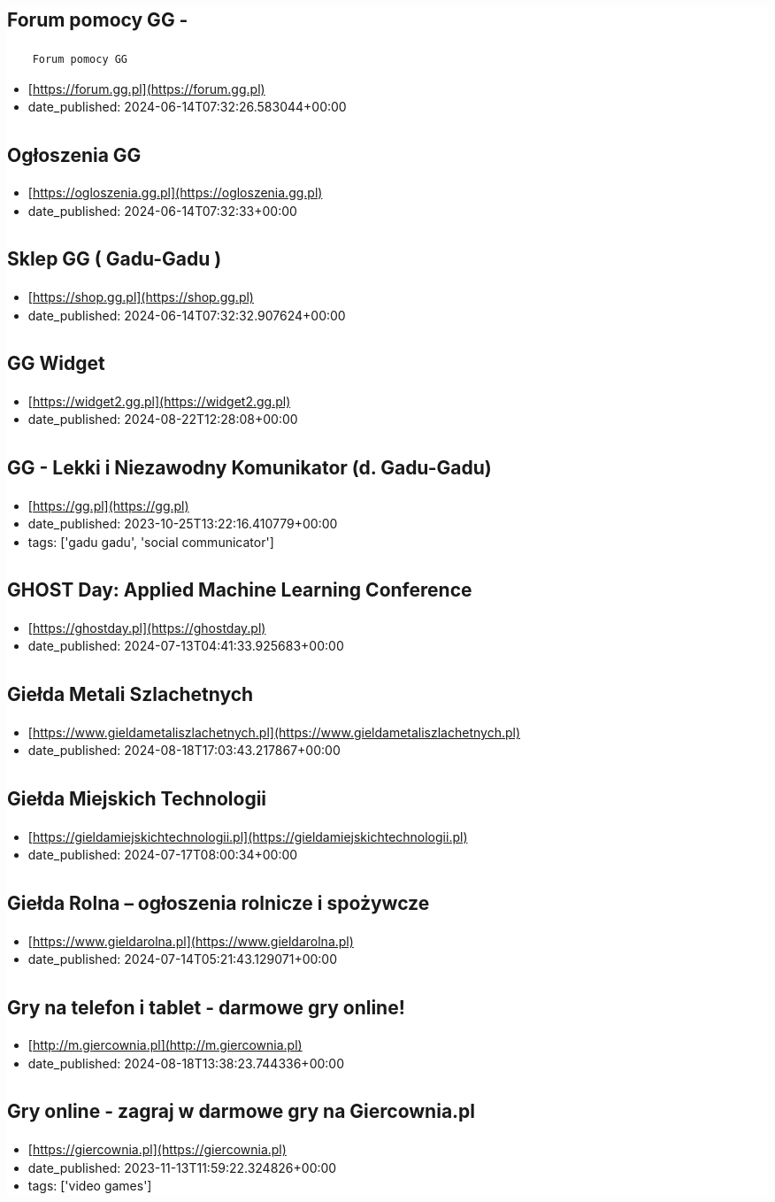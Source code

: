  ## Forum pomocy GG - 
		
		Forum pomocy GG
 - [https://forum.gg.pl](https://forum.gg.pl)
 - date_published: 2024-06-14T07:32:26.583044+00:00

 ## Ogłoszenia GG
 - [https://ogloszenia.gg.pl](https://ogloszenia.gg.pl)
 - date_published: 2024-06-14T07:32:33+00:00

 ## Sklep GG ( Gadu-Gadu )
 - [https://shop.gg.pl](https://shop.gg.pl)
 - date_published: 2024-06-14T07:32:32.907624+00:00

 ## GG Widget
 - [https://widget2.gg.pl](https://widget2.gg.pl)
 - date_published: 2024-08-22T12:28:08+00:00

 ## GG - Lekki i Niezawodny Komunikator (d. Gadu-Gadu)
 - [https://gg.pl](https://gg.pl)
 - date_published: 2023-10-25T13:22:16.410779+00:00
 - tags: ['gadu gadu', 'social communicator']

 ## GHOST Day: Applied Machine Learning Conference
 - [https://ghostday.pl](https://ghostday.pl)
 - date_published: 2024-07-13T04:41:33.925683+00:00

 ## Giełda Metali Szlachetnych
 - [https://www.gieldametaliszlachetnych.pl](https://www.gieldametaliszlachetnych.pl)
 - date_published: 2024-08-18T17:03:43.217867+00:00

 ## Giełda Miejskich Technologii
 - [https://gieldamiejskichtechnologii.pl](https://gieldamiejskichtechnologii.pl)
 - date_published: 2024-07-17T08:00:34+00:00

 ## Giełda Rolna – ogłoszenia rolnicze i spożywcze
 - [https://www.gieldarolna.pl](https://www.gieldarolna.pl)
 - date_published: 2024-07-14T05:21:43.129071+00:00

 ## Gry na telefon i tablet - darmowe gry online!
 - [http://m.giercownia.pl](http://m.giercownia.pl)
 - date_published: 2024-08-18T13:38:23.744336+00:00

 ## Gry online - zagraj w darmowe gry na Giercownia.pl
 - [https://giercownia.pl](https://giercownia.pl)
 - date_published: 2023-11-13T11:59:22.324826+00:00
 - tags: ['video games']
